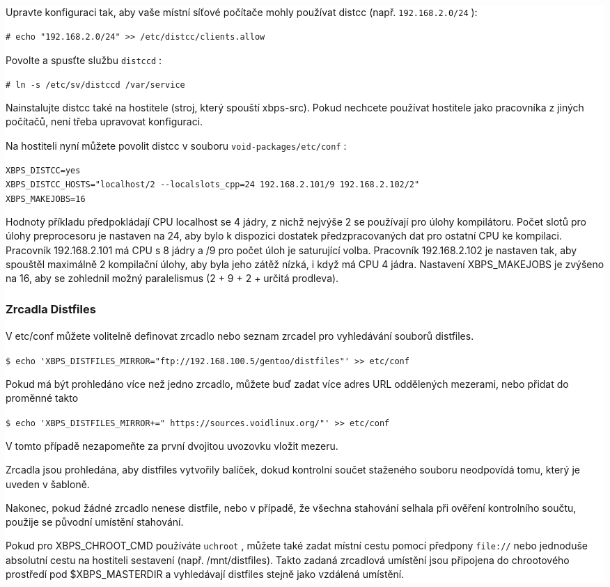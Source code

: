 Upravte konfiguraci tak, aby vaše místní síťové počítače mohly používat distcc (např. `192.168.2.0/24` ):

```
# echo "192.168.2.0/24" >> /etc/distcc/clients.allow
```

Povolte a spusťte službu `distccd` :

```
# ln -s /etc/sv/distccd /var/service
```

Nainstalujte distcc také na hostitele (stroj, který spouští xbps-src). Pokud nechcete používat hostitele jako pracovníka z jiných počítačů, není třeba upravovat konfiguraci.

Na hostiteli nyní můžete povolit distcc v souboru `void-packages/etc/conf` :

```
XBPS_DISTCC=yes
XBPS_DISTCC_HOSTS="localhost/2 --localslots_cpp=24 192.168.2.101/9 192.168.2.102/2"
XBPS_MAKEJOBS=16
```

Hodnoty příkladu předpokládají CPU localhost se 4 jádry, z nichž nejvýše 2 se používají pro úlohy kompilátoru. Počet slotů pro úlohy preprocesoru je nastaven na 24, aby bylo k dispozici dostatek předzpracovaných dat pro ostatní CPU ke kompilaci. Pracovník 192.168.2.101 má CPU s 8 jádry a /9 pro počet úloh je saturující volba. Pracovník 192.168.2.102 je nastaven tak, aby spouštěl maximálně 2 kompilační úlohy, aby byla jeho zátěž nízká, i když má CPU 4 jádra. Nastavení XBPS_MAKEJOBS je zvýšeno na 16, aby se zohlednil možný paralelismus (2 + 9 + 2 + určitá prodleva).

<a name="distfiles-mirrors"></a>

### Zrcadla Distfiles

V etc/conf můžete volitelně definovat zrcadlo nebo seznam zrcadel pro vyhledávání souborů distfiles.

```
$ echo 'XBPS_DISTFILES_MIRROR="ftp://192.168.100.5/gentoo/distfiles"' >> etc/conf
```

Pokud má být prohledáno více než jedno zrcadlo, můžete buď zadat více adres URL oddělených mezerami, nebo přidat do proměnné takto

```
$ echo 'XBPS_DISTFILES_MIRROR+=" https://sources.voidlinux.org/"' >> etc/conf
```

V tomto případě nezapomeňte za první dvojitou uvozovku vložit mezeru.

Zrcadla jsou prohledána, aby distfiles vytvořily balíček, dokud kontrolní součet staženého souboru neodpovídá tomu, který je uveden v šabloně.

Nakonec, pokud žádné zrcadlo nenese distfile, nebo v případě, že všechna stahování selhala při ověření kontrolního součtu, použije se původní umístění stahování.

Pokud pro XBPS_CHROOT_CMD používáte `uchroot` , můžete také zadat místní cestu pomocí předpony `file://` nebo jednoduše absolutní cestu na hostiteli sestavení (např. /mnt/distfiles). Takto zadaná zrcadlová umístění jsou připojena do chrootového prostředí pod $XBPS_MASTERDIR a vyhledávají distfiles stejně jako vzdálená umístění.

